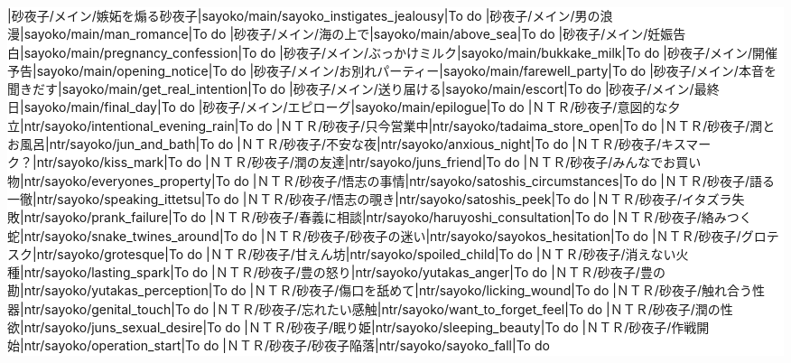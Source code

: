 |砂夜子/メイン/嫉妬を煽る砂夜子|sayoko/main/sayoko_instigates_jealousy|To do
|砂夜子/メイン/男の浪漫|sayoko/main/man_romance|To do
|砂夜子/メイン/海の上で|sayoko/main/above_sea|To do
|砂夜子/メイン/妊娠告白|sayoko/main/pregnancy_confession|To do
|砂夜子/メイン/ぶっかけミルク|sayoko/main/bukkake_milk|To do
|砂夜子/メイン/開催予告|sayoko/main/opening_notice|To do
|砂夜子/メイン/お別れパーティー|sayoko/main/farewell_party|To do
|砂夜子/メイン/本音を聞きだす|sayoko/main/get_real_intention|To do
|砂夜子/メイン/送り届ける|sayoko/main/escort|To do
|砂夜子/メイン/最終日|sayoko/main/final_day|To do
|砂夜子/メイン/エピローグ|sayoko/main/epilogue|To do
|ＮＴＲ/砂夜子/意図的な夕立|ntr/sayoko/intentional_evening_rain|To do
|ＮＴＲ/砂夜子/只今営業中|ntr/sayoko/tadaima_store_open|To do
|ＮＴＲ/砂夜子/潤とお風呂|ntr/sayoko/jun_and_bath|To do
|ＮＴＲ/砂夜子/不安な夜|ntr/sayoko/anxious_night|To do
|ＮＴＲ/砂夜子/キスマーク？|ntr/sayoko/kiss_mark|To do
|ＮＴＲ/砂夜子/潤の友達|ntr/sayoko/juns_friend|To do
|ＮＴＲ/砂夜子/みんなでお買い物|ntr/sayoko/everyones_property|To do
|ＮＴＲ/砂夜子/悟志の事情|ntr/sayoko/satoshis_circumstances|To do
|ＮＴＲ/砂夜子/語る一徹|ntr/sayoko/speaking_ittetsu|To do
|ＮＴＲ/砂夜子/悟志の覗き|ntr/sayoko/satoshis_peek|To do
|ＮＴＲ/砂夜子/イタズラ失敗|ntr/sayoko/prank_failure|To do
|ＮＴＲ/砂夜子/春義に相談|ntr/sayoko/haruyoshi_consultation|To do
|ＮＴＲ/砂夜子/絡みつく蛇|ntr/sayoko/snake_twines_around|To do
|ＮＴＲ/砂夜子/砂夜子の迷い|ntr/sayoko/sayokos_hesitation|To do
|ＮＴＲ/砂夜子/グロテスク|ntr/sayoko/grotesque|To do
|ＮＴＲ/砂夜子/甘えん坊|ntr/sayoko/spoiled_child|To do
|ＮＴＲ/砂夜子/消えない火種|ntr/sayoko/lasting_spark|To do
|ＮＴＲ/砂夜子/豊の怒り|ntr/sayoko/yutakas_anger|To do
|ＮＴＲ/砂夜子/豊の勘|ntr/sayoko/yutakas_perception|To do
|ＮＴＲ/砂夜子/傷口を舐めて|ntr/sayoko/licking_wound|To do
|ＮＴＲ/砂夜子/触れ合う性器|ntr/sayoko/genital_touch|To do
|ＮＴＲ/砂夜子/忘れたい感触|ntr/sayoko/want_to_forget_feel|To do
|ＮＴＲ/砂夜子/潤の性欲|ntr/sayoko/juns_sexual_desire|To do
|ＮＴＲ/砂夜子/眠り姫|ntr/sayoko/sleeping_beauty|To do
|ＮＴＲ/砂夜子/作戦開始|ntr/sayoko/operation_start|To do
|ＮＴＲ/砂夜子/砂夜子陥落|ntr/sayoko/sayoko_fall|To do